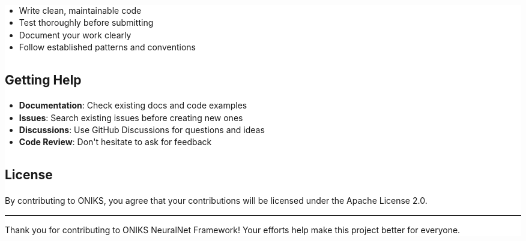 - Write clean, maintainable code
- Test thoroughly before submitting
- Document your work clearly
- Follow established patterns and conventions

## Getting Help

- **Documentation**: Check existing docs and code examples
- **Issues**: Search existing issues before creating new ones
- **Discussions**: Use GitHub Discussions for questions and ideas
- **Code Review**: Don't hesitate to ask for feedback

## License

By contributing to ONIKS, you agree that your contributions will be licensed under the Apache License 2.0.

---

Thank you for contributing to ONIKS NeuralNet Framework! Your efforts help make this project better for everyone.